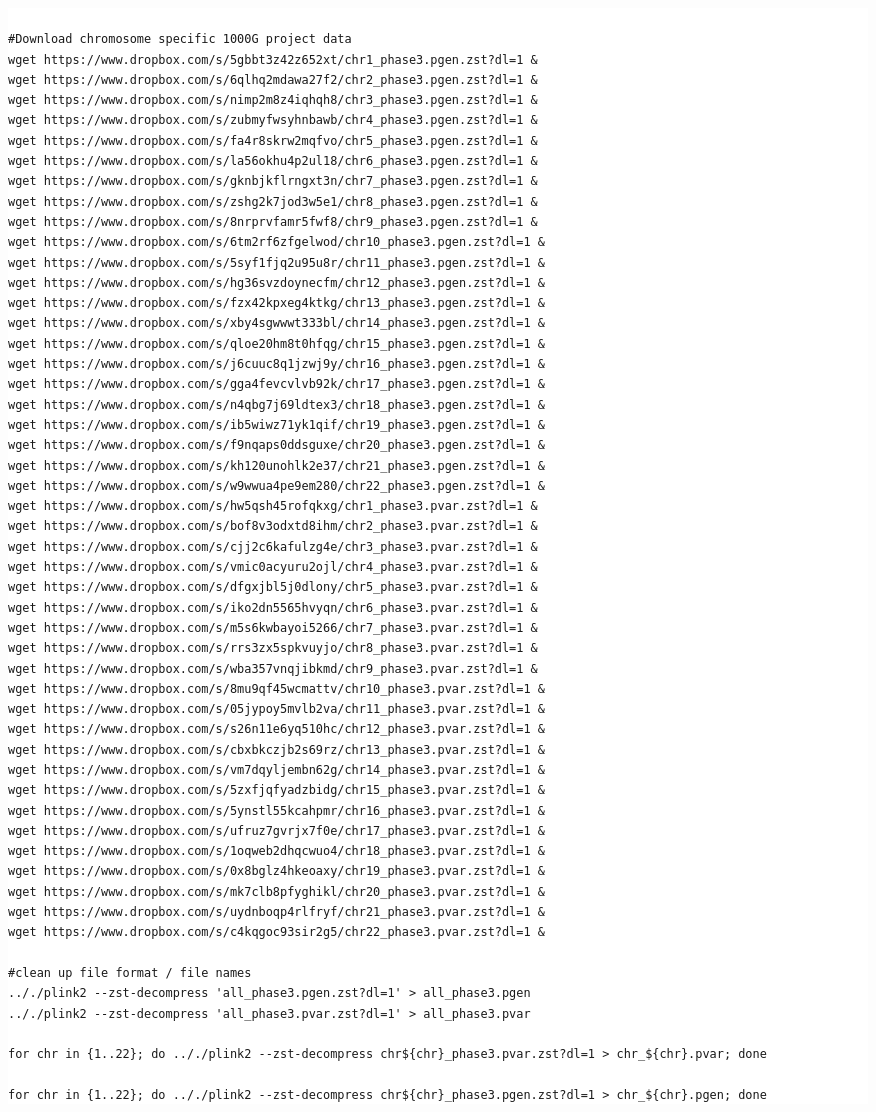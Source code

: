 ```{bash, eval=F}

#Download chromosome specific 1000G project data
wget https://www.dropbox.com/s/5gbbt3z42z652xt/chr1_phase3.pgen.zst?dl=1 &
wget https://www.dropbox.com/s/6qlhq2mdawa27f2/chr2_phase3.pgen.zst?dl=1 & 
wget https://www.dropbox.com/s/nimp2m8z4iqhqh8/chr3_phase3.pgen.zst?dl=1 & 
wget https://www.dropbox.com/s/zubmyfwsyhnbawb/chr4_phase3.pgen.zst?dl=1 & 
wget https://www.dropbox.com/s/fa4r8skrw2mqfvo/chr5_phase3.pgen.zst?dl=1 & 
wget https://www.dropbox.com/s/la56okhu4p2ul18/chr6_phase3.pgen.zst?dl=1 & 
wget https://www.dropbox.com/s/gknbjkflrngxt3n/chr7_phase3.pgen.zst?dl=1 & 
wget https://www.dropbox.com/s/zshg2k7jod3w5e1/chr8_phase3.pgen.zst?dl=1 & 
wget https://www.dropbox.com/s/8nrprvfamr5fwf8/chr9_phase3.pgen.zst?dl=1 & 
wget https://www.dropbox.com/s/6tm2rf6zfgelwod/chr10_phase3.pgen.zst?dl=1 & 
wget https://www.dropbox.com/s/5syf1fjq2u95u8r/chr11_phase3.pgen.zst?dl=1 & 
wget https://www.dropbox.com/s/hg36svzdoynecfm/chr12_phase3.pgen.zst?dl=1 & 
wget https://www.dropbox.com/s/fzx42kpxeg4ktkg/chr13_phase3.pgen.zst?dl=1 & 
wget https://www.dropbox.com/s/xby4sgwwwt333bl/chr14_phase3.pgen.zst?dl=1 & 
wget https://www.dropbox.com/s/qloe20hm8t0hfqg/chr15_phase3.pgen.zst?dl=1 & 
wget https://www.dropbox.com/s/j6cuuc8q1jzwj9y/chr16_phase3.pgen.zst?dl=1 & 
wget https://www.dropbox.com/s/gga4fevcvlvb92k/chr17_phase3.pgen.zst?dl=1 & 
wget https://www.dropbox.com/s/n4qbg7j69ldtex3/chr18_phase3.pgen.zst?dl=1 & 
wget https://www.dropbox.com/s/ib5wiwz71yk1qif/chr19_phase3.pgen.zst?dl=1 & 
wget https://www.dropbox.com/s/f9nqaps0ddsguxe/chr20_phase3.pgen.zst?dl=1 & 
wget https://www.dropbox.com/s/kh120unohlk2e37/chr21_phase3.pgen.zst?dl=1 & 
wget https://www.dropbox.com/s/w9wwua4pe9em280/chr22_phase3.pgen.zst?dl=1 & 
wget https://www.dropbox.com/s/hw5qsh45rofqkxg/chr1_phase3.pvar.zst?dl=1 & 
wget https://www.dropbox.com/s/bof8v3odxtd8ihm/chr2_phase3.pvar.zst?dl=1 & 
wget https://www.dropbox.com/s/cjj2c6kafulzg4e/chr3_phase3.pvar.zst?dl=1 & 
wget https://www.dropbox.com/s/vmic0acyuru2ojl/chr4_phase3.pvar.zst?dl=1 & 
wget https://www.dropbox.com/s/dfgxjbl5j0dlony/chr5_phase3.pvar.zst?dl=1 & 
wget https://www.dropbox.com/s/iko2dn5565hvyqn/chr6_phase3.pvar.zst?dl=1 & 
wget https://www.dropbox.com/s/m5s6kwbayoi5266/chr7_phase3.pvar.zst?dl=1 & 
wget https://www.dropbox.com/s/rrs3zx5spkvuyjo/chr8_phase3.pvar.zst?dl=1 & 
wget https://www.dropbox.com/s/wba357vnqjibkmd/chr9_phase3.pvar.zst?dl=1 & 
wget https://www.dropbox.com/s/8mu9qf45wcmattv/chr10_phase3.pvar.zst?dl=1 & 
wget https://www.dropbox.com/s/05jypoy5mvlb2va/chr11_phase3.pvar.zst?dl=1 & 
wget https://www.dropbox.com/s/s26n11e6yq510hc/chr12_phase3.pvar.zst?dl=1 & 
wget https://www.dropbox.com/s/cbxbkczjb2s69rz/chr13_phase3.pvar.zst?dl=1 & 
wget https://www.dropbox.com/s/vm7dqyljembn62g/chr14_phase3.pvar.zst?dl=1 & 
wget https://www.dropbox.com/s/5zxfjqfyadzbidg/chr15_phase3.pvar.zst?dl=1 & 
wget https://www.dropbox.com/s/5ynstl55kcahpmr/chr16_phase3.pvar.zst?dl=1 & 
wget https://www.dropbox.com/s/ufruz7gvrjx7f0e/chr17_phase3.pvar.zst?dl=1 & 
wget https://www.dropbox.com/s/1oqweb2dhqcwuo4/chr18_phase3.pvar.zst?dl=1 & 
wget https://www.dropbox.com/s/0x8bglz4hkeoaxy/chr19_phase3.pvar.zst?dl=1 & 
wget https://www.dropbox.com/s/mk7clb8pfyghikl/chr20_phase3.pvar.zst?dl=1 & 
wget https://www.dropbox.com/s/uydnboqp4rlfryf/chr21_phase3.pvar.zst?dl=1 & 
wget https://www.dropbox.com/s/c4kqgoc93sir2g5/chr22_phase3.pvar.zst?dl=1 & 

#clean up file format / file names
.././plink2 --zst-decompress 'all_phase3.pgen.zst?dl=1' > all_phase3.pgen
.././plink2 --zst-decompress 'all_phase3.pvar.zst?dl=1' > all_phase3.pvar

for chr in {1..22}; do .././plink2 --zst-decompress chr${chr}_phase3.pvar.zst?dl=1 > chr_${chr}.pvar; done

for chr in {1..22}; do .././plink2 --zst-decompress chr${chr}_phase3.pgen.zst?dl=1 > chr_${chr}.pgen; done
```
